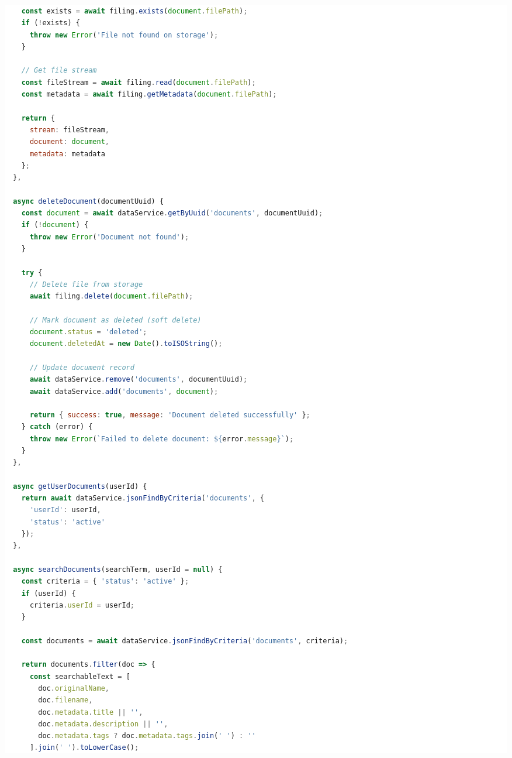 ```javascript
    const exists = await filing.exists(document.filePath);
    if (!exists) {
      throw new Error('File not found on storage');
    }

    // Get file stream
    const fileStream = await filing.read(document.filePath);
    const metadata = await filing.getMetadata(document.filePath);

    return {
      stream: fileStream,
      document: document,
      metadata: metadata
    };
  },

  async deleteDocument(documentUuid) {
    const document = await dataService.getByUuid('documents', documentUuid);
    if (!document) {
      throw new Error('Document not found');
    }

    try {
      // Delete file from storage
      await filing.delete(document.filePath);

      // Mark document as deleted (soft delete)
      document.status = 'deleted';
      document.deletedAt = new Date().toISOString();

      // Update document record
      await dataService.remove('documents', documentUuid);
      await dataService.add('documents', document);

      return { success: true, message: 'Document deleted successfully' };
    } catch (error) {
      throw new Error(`Failed to delete document: ${error.message}`);
    }
  },

  async getUserDocuments(userId) {
    return await dataService.jsonFindByCriteria('documents', {
      'userId': userId,
      'status': 'active'
    });
  },

  async searchDocuments(searchTerm, userId = null) {
    const criteria = { 'status': 'active' };
    if (userId) {
      criteria.userId = userId;
    }

    const documents = await dataService.jsonFindByCriteria('documents', criteria);

    return documents.filter(doc => {
      const searchableText = [
        doc.originalName,
        doc.filename,
        doc.metadata.title || '',
        doc.metadata.description || '',
        doc.metadata.tags ? doc.metadata.tags.join(' ') : ''
      ].join(' ').toLowerCase();
```